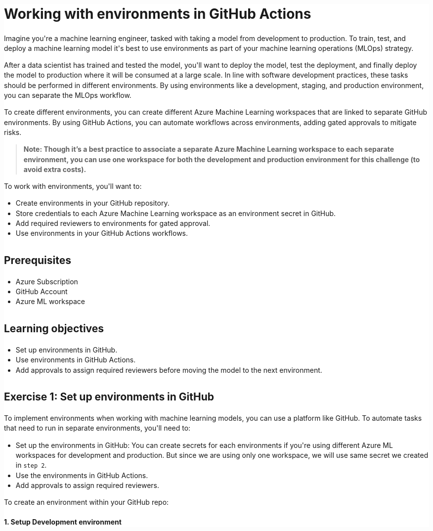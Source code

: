 # Working with environments in GitHub Actions

Imagine you're a machine learning engineer, tasked with taking a model from development to production. To train, test, and deploy a machine learning model it's best to use environments as part of your machine learning operations (MLOps) strategy.

After a data scientist has trained and tested the model, you'll want to deploy the model, test the deployment, and finally deploy the model to production where it will be consumed at a large scale. In line with software development practices, these tasks should be performed in different environments. By using environments like a development, staging, and production environment, you can separate the MLOps workflow.

To create different environments, you can create different Azure Machine Learning workspaces that are linked to separate GitHub environments. By using GitHub Actions, you can automate workflows across environments, adding gated approvals to mitigate risks.

> **Note: Though it’s a best practice to associate a separate Azure Machine Learning workspace to each separate environment, you can use one workspace for both the development and production environment for this challenge (to avoid extra costs).**

To work with environments, you'll want to:

- Create environments in your GitHub repository.
- Store credentials to each Azure Machine Learning workspace as an environment secret in GitHub.
- Add required reviewers to environments for gated approval.
- Use environments in your GitHub Actions workflows.

## Prerequisites

- Azure Subscription
- GitHub Account
- Azure ML workspace

## Learning objectives

- Set up environments in GitHub.
- Use environments in GitHub Actions.
- Add approvals to assign required reviewers before moving the model to the next environment.

## Exercise 1: Set up environments in GitHub

To implement environments when working with machine learning models, you can use a platform like GitHub. To automate tasks that need to run in separate environments, you'll need to:

- Set up the environments in GitHub: You can create secrets for each environments if you're using different Azure ML workspaces for development and production. But since we are using only one workspace, we will use same secret we created in ```step 2```.
- Use the environments in GitHub Actions.
- Add approvals to assign required reviewers.

To create an environment within your GitHub repo:

#### 1. Setup Development environment
